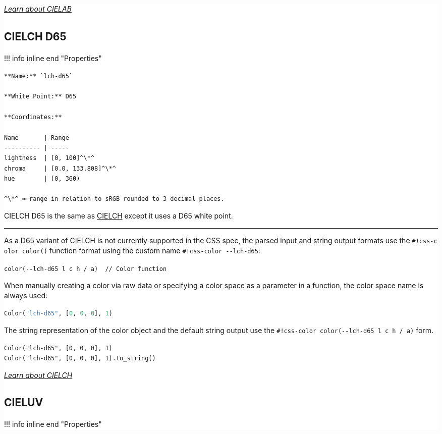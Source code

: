 _[Learn about CIELAB](https://en.wikipedia.org/wiki/CIELAB_color_space)_
</div>

## CIELCH D65

<div class="info-container" markdown="1">
!!! info inline end "Properties"

    **Name:** `lch-d65`

    **White Point:** D65

    **Coordinates:**

    Name       | Range
    ---------- | -----
    lightness  | [0, 100]^\*^
    chroma     | [0.0, 133.808]^\*^
    hue        | [0, 360)

    ^\*^ ≈ range in relation to sRGB rounded to 3 decimal places.

CIELCH D65 is the same as [CIELCH](#cielch) except it uses a D65 white point.

---

As a D65 variant of CIELCH is not currently supported in the CSS spec, the parsed input and string output formats use
the `#!css-color color()` function format using the custom name `#!css-color --lch-d65`:

```css-color
color(--lch-d65 l c h / a)  // Color function
```

When manually creating a color via raw data or specifying a color space as a parameter in a function, the color space
name is always used:

```py
Color("lch-d65", [0, 0, 0], 1)
```

The string representation of the color object and the default string output use the
`#!css-color color(--lch-d65 l c h / a)` form.

```playground
Color("lch-d65", [0, 0, 0], 1)
Color("lch-d65", [0, 0, 0], 1).to_string()
```

_[Learn about CIELCH](https://en.wikipedia.org/wiki/CIELAB_color_space#Cylindrical_representation:_CIELCh_or_CIEHLC)_
</div>

## CIELUV

<div class="info-container" markdown="1">
!!! info inline end "Properties"
